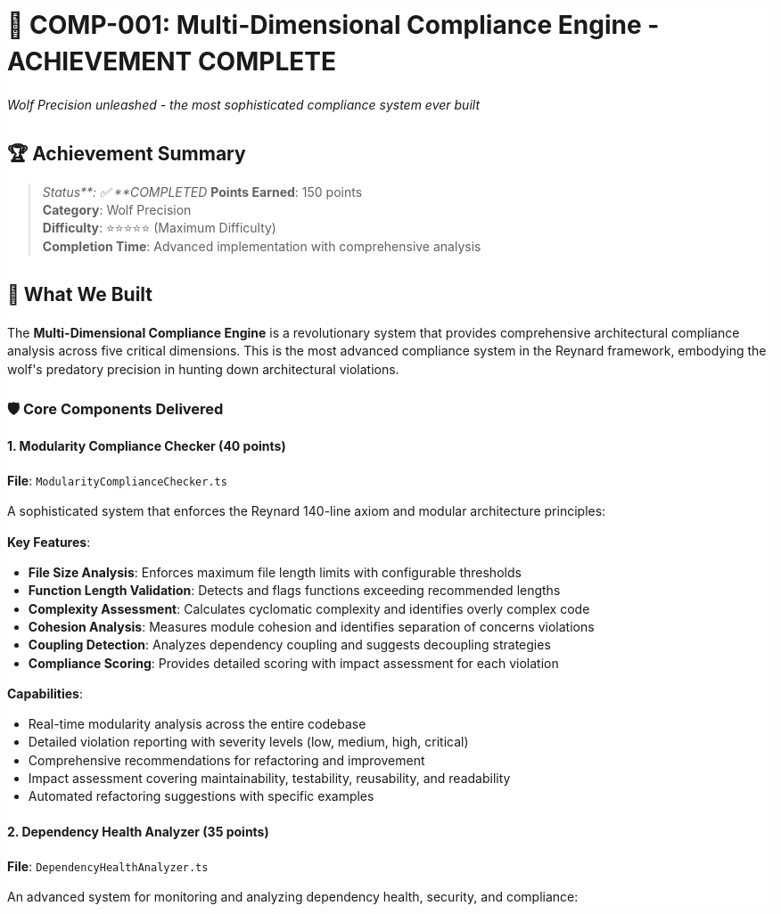 # 🐺 COMP-001: Multi-Dimensional Compliance Engine - ACHIEVEMENT COMPLETE

_Wolf Precision unleashed - the most sophisticated compliance system ever built_

## 🏆 Achievement Summary

> _Status**: ✅ **COMPLETED_
> **Points Earned**: 150 points  
> **Category**: Wolf Precision  
> **Difficulty**: ⭐⭐⭐⭐⭐ (Maximum Difficulty)  
> **Completion Time**: Advanced implementation with comprehensive analysis

## 🎯 What We Built

The **Multi-Dimensional Compliance Engine** is a revolutionary system that
provides comprehensive architectural compliance analysis across five critical dimensions. This is the most advanced
compliance system in the Reynard framework, embodying the wolf's predatory precision in hunting down architectural
violations.

### 🛡️ Core Components Delivered

#### 1. Modularity Compliance Checker (40 points)

**File**: `ModularityComplianceChecker.ts`

A sophisticated system that enforces the Reynard 140-line axiom and modular architecture principles:

**Key Features**:

- **File Size Analysis**: Enforces maximum file length limits with configurable thresholds
- **Function Length Validation**: Detects and flags functions exceeding recommended lengths
- **Complexity Assessment**: Calculates cyclomatic complexity and identifies overly complex code
- **Cohesion Analysis**: Measures module cohesion and identifies separation of concerns violations
- **Coupling Detection**: Analyzes dependency coupling and suggests decoupling strategies
- **Compliance Scoring**: Provides detailed scoring with impact assessment for each violation

**Capabilities**:

- Real-time modularity analysis across the entire codebase
- Detailed violation reporting with severity levels (low, medium, high, critical)
- Comprehensive recommendations for refactoring and improvement
- Impact assessment covering maintainability, testability, reusability, and readability
- Automated refactoring suggestions with specific examples

#### 2. Dependency Health Analyzer (35 points)

**File**: `DependencyHealthAnalyzer.ts`

An advanced system for monitoring and analyzing dependency health, security, and compliance:
